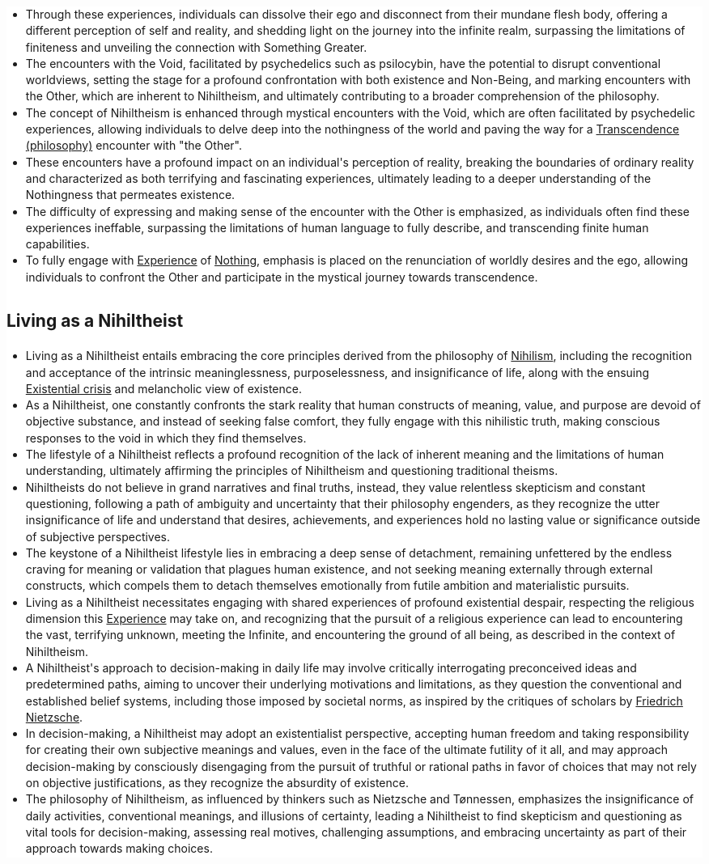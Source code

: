 - Through these experiences, individuals can dissolve their ego and disconnect from their mundane flesh body, offering a different perception of self and reality, and shedding light on the journey into the infinite realm, surpassing the limitations of finiteness and unveiling the connection with Something Greater.
- The encounters with the Void, facilitated by psychedelics such as psilocybin, have the potential to disrupt conventional worldviews, setting the stage for a profound confrontation with both existence and Non-Being, and marking encounters with the Other, which are inherent to Nihiltheism, and ultimately contributing to a broader comprehension of the philosophy.
- The concept of Nihiltheism is enhanced through mystical encounters with the Void, which are often facilitated by psychedelic experiences, allowing individuals to delve deep into the nothingness of the world and paving the way for a [Transcendence (philosophy)](https://en.wikipedia.org/wiki/Transcendence_(philosophy)) encounter with "the Other".
- These encounters have a profound impact on an individual's perception of reality, breaking the boundaries of ordinary reality and characterized as both terrifying and fascinating experiences, ultimately leading to a deeper understanding of the Nothingness that permeates existence.
- The difficulty of expressing and making sense of the encounter with the Other is emphasized, as individuals often find these experiences ineffable, surpassing the limitations of human language to fully describe, and transcending finite human capabilities.
- To fully engage with [Experience](https://en.wikipedia.org/wiki/Experience) of [Nothing](https://en.wikipedia.org/wiki/Nothing), emphasis is placed on the renunciation of worldly desires and the ego, allowing individuals to confront the Other and participate in the mystical journey towards transcendence.

## Living as a Nihiltheist
- Living as a Nihiltheist entails embracing the core principles derived from the philosophy of [Nihilism](https://en.wikipedia.org/wiki/Nihilism), including the recognition and acceptance of the intrinsic meaninglessness, purposelessness, and insignificance of life, along with the ensuing [Existential crisis](https://en.wikipedia.org/wiki/Existential_crisis) and melancholic view of existence.
- As a Nihiltheist, one constantly confronts the stark reality that human constructs of meaning, value, and purpose are devoid of objective substance, and instead of seeking false comfort, they fully engage with this nihilistic truth, making conscious responses to the void in which they find themselves.
- The lifestyle of a Nihiltheist reflects a profound recognition of the lack of inherent meaning and the limitations of human understanding, ultimately affirming the principles of Nihiltheism and questioning traditional theisms.
- Nihiltheists do not believe in grand narratives and final truths, instead, they value relentless skepticism and constant questioning, following a path of ambiguity and uncertainty that their philosophy engenders, as they recognize the utter insignificance of life and understand that desires, achievements, and experiences hold no lasting value or significance outside of subjective perspectives.
- The keystone of a Nihiltheist lifestyle lies in embracing a deep sense of detachment, remaining unfettered by the endless craving for meaning or validation that plagues human existence, and not seeking meaning externally through external constructs, which compels them to detach themselves emotionally from futile ambition and materialistic pursuits.
- Living as a Nihiltheist necessitates engaging with shared experiences of profound existential despair, respecting the religious dimension this [Experience](https://en.wikipedia.org/wiki/Experience) may take on, and recognizing that the pursuit of a religious experience can lead to encountering the vast, terrifying unknown, meeting the Infinite, and encountering the ground of all being, as described in the context of Nihiltheism.
- A Nihiltheist's approach to decision-making in daily life may involve critically interrogating preconceived ideas and predetermined paths, aiming to uncover their underlying motivations and limitations, as they question the conventional and established belief systems, including those imposed by societal norms, as inspired by the critiques of scholars by [Friedrich Nietzsche](https://en.wikipedia.org/wiki/Friedrich_Nietzsche).
- In decision-making, a Nihiltheist may adopt an existentialist perspective, accepting human freedom and taking responsibility for creating their own subjective meanings and values, even in the face of the ultimate futility of it all, and may approach decision-making by consciously disengaging from the pursuit of truthful or rational paths in favor of choices that may not rely on objective justifications, as they recognize the absurdity of existence.
- The philosophy of Nihiltheism, as influenced by thinkers such as Nietzsche and Tønnessen, emphasizes the insignificance of daily activities, conventional meanings, and illusions of certainty, leading a Nihiltheist to find skepticism and questioning as vital tools for decision-making, assessing real motives, challenging assumptions, and embracing uncertainty as part of their approach towards making choices.